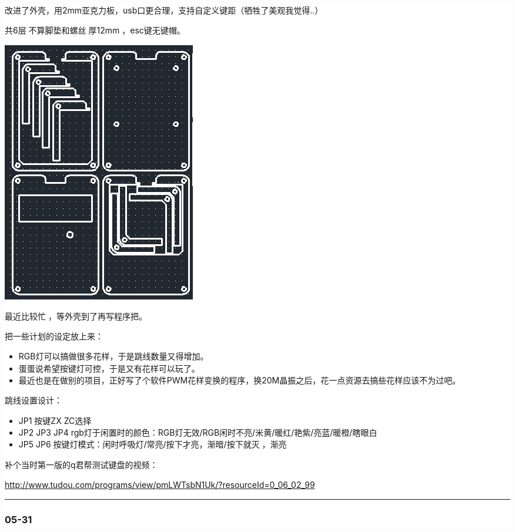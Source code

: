 改进了外壳，用2mm亚克力板，usb口更合理，支持自定义键距（牺牲了美观我觉得..）

共6层 不算脚垫和螺丝 厚12mm ，esc键无键帽。

![140528_4](_assets/Noodlefighter_OSU_keyboard_v2_工作日志/140528_4.jpg)

最近比较忙 ，等外壳到了再写程序把。

把一些计划的设定放上来：

* RGB灯可以搞做很多花样，于是跳线数量又得增加。
* 蛋蛋说希望按键灯可控，于是又有花样可以玩了。
* 最近也是在做别的项目，正好写了个软件PWM花样变换的程序，换20M晶振之后，花一点资源去搞些花样应该不为过吧。

跳线设置设计：

* JP1 按键ZX ZC选择
* JP2 JP3 JP4 rgb灯于闲置时的颜色：RGB灯无效/RGB闲时不亮/米黄/暖红/艳紫/亮蓝/暖橙/瞎眼白
* JP5 JP6 按键灯模式：闲时呼吸灯/常亮/按下才亮，渐暗/按下就灭 ，渐亮

 补个当时第一版的q君帮测试键盘的视频：

http://www.tudou.com/programs/view/pmLWTsbN1Uk/?resourceId=0_06_02_99

---

### 05-31
